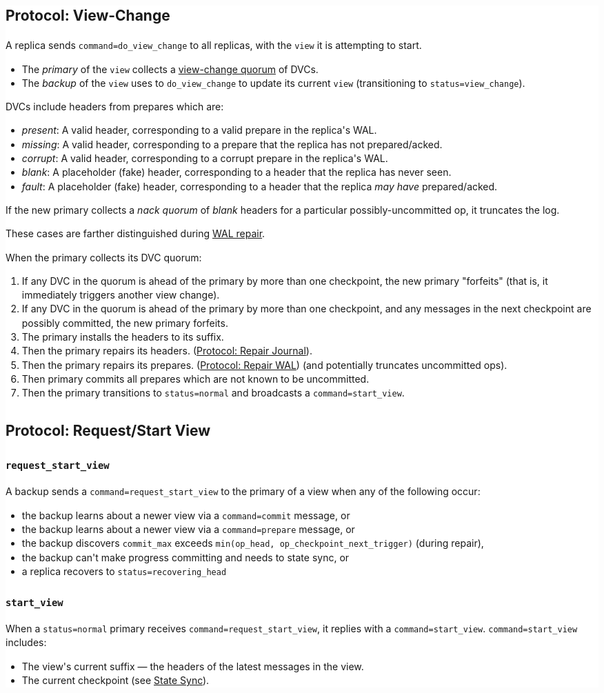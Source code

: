## Protocol: View-Change

A replica sends `command=do_view_change` to all replicas, with the `view` it is attempting to start.

- The _primary_ of the `view` collects a [view-change quorum](#quorums) of DVCs.
- The _backup_ of the `view` uses to `do_view_change` to update its current `view` (transitioning to `status=view_change`).

DVCs include headers from prepares which are:

- _present_: A valid header, corresponding to a valid prepare in the replica's WAL.
- _missing_: A valid header, corresponding to a prepare that the replica has not prepared/acked.
- _corrupt_: A valid header, corresponding to a corrupt prepare in the replica's WAL.
- _blank_: A placeholder (fake) header, corresponding to a header that the replica has never seen.
- _fault_: A placeholder (fake) header, corresponding to a header that the replica _may have_ prepared/acked.

If the new primary collects a _nack quorum_ of _blank_ headers for a particular possibly-uncommitted op, it truncates the log.

These cases are farther distinguished during [WAL repair](#protocol-repair-wal).

When the primary collects its DVC quorum:

1. If any DVC in the quorum is ahead of the primary by more than one checkpoint,
   the new primary "forfeits" (that is, it immediately triggers another view change).
2. If any DVC in the quorum is ahead of the primary by more than one checkpoint,
   and any messages in the next checkpoint are possibly committed,
   the new primary forfeits.
3. The primary installs the headers to its suffix.
4. Then the primary repairs its headers. ([Protocol: Repair Journal](#protocol-repair-journal)).
5. Then the primary repairs its prepares. ([Protocol: Repair WAL](#protocol-repair-wal)) (and potentially truncates uncommitted ops).
6. Then primary commits all prepares which are not known to be uncommitted.
7. Then the primary transitions to `status=normal` and broadcasts a `command=start_view`.

## Protocol: Request/Start View

### `request_start_view`

A backup sends a `command=request_start_view` to the primary of a view when any of the following occur:

- the backup learns about a newer view via a `command=commit` message, or
- the backup learns about a newer view via a `command=prepare` message, or
- the backup discovers `commit_max` exceeds `min(op_head, op_checkpoint_next_trigger)` (during repair),
- the backup can't make progress committing and needs to state sync, or
- a replica recovers to `status=recovering_head`

### `start_view`

When a `status=normal` primary receives `command=request_start_view`, it replies with a `command=start_view`.
`command=start_view` includes:
- The view's current suffix — the headers of the latest messages in the view.
- The current checkpoint (see [State Sync](./sync.md)).
